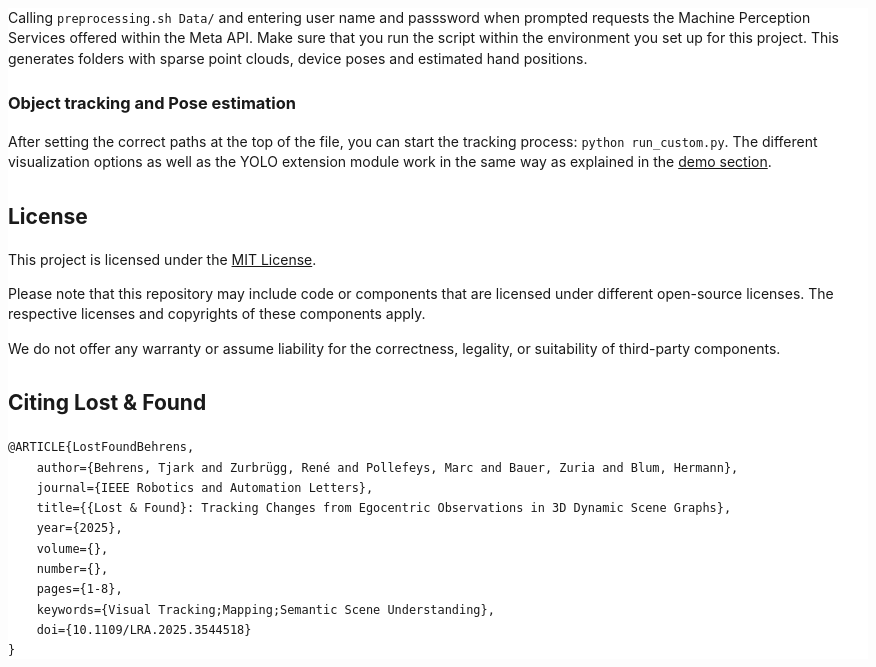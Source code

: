 Calling `preprocessing.sh Data/` and entering user name and passsword when prompted requests the Machine Perception Services offered within the Meta API. Make sure that you run the script within the environment you set up for this project. This generates folders with sparse point clouds, device poses and estimated hand positions.

### Object tracking and Pose estimation

After setting the correct paths at the top of the file, you can start the tracking process: `python run_custom.py`. The different visualization options as well as the YOLO extension module work in the same way as explained in the [demo section](#run-demo).

## License

This project is licensed under the [MIT License](LICENSE).

Please note that this repository may include code or components that are licensed under different open-source licenses. The respective licenses and copyrights of these components apply.

We do not offer any warranty or assume liability for the correctness, legality, or suitability of third-party components.

## Citing Lost & Found

```
@ARTICLE{LostFoundBehrens,
    author={Behrens, Tjark and Zurbrügg, René and Pollefeys, Marc and Bauer, Zuria and Blum, Hermann},
    journal={IEEE Robotics and Automation Letters}, 
    title={{Lost & Found}: Tracking Changes from Egocentric Observations in 3D Dynamic Scene Graphs}, 
    year={2025},
    volume={},
    number={},
    pages={1-8},
    keywords={Visual Tracking;Mapping;Semantic Scene Understanding},
    doi={10.1109/LRA.2025.3544518}
}
```
